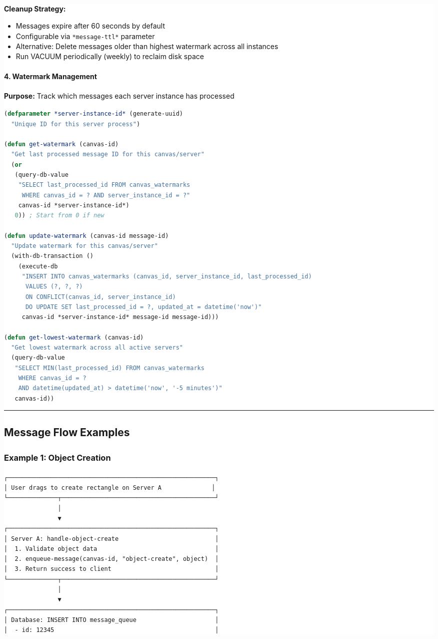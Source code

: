 **Cleanup Strategy:**
- Messages expire after 60 seconds by default
- Configurable via `*message-ttl*` parameter
- Alternative: Delete messages older than highest watermark across all instances
- Run VACUUM periodically (weekly) to reclaim disk space

#### 4. Watermark Management

**Purpose:** Track which messages each server instance has processed

```lisp
(defparameter *server-instance-id* (generate-uuid)
  "Unique ID for this server process")

(defun get-watermark (canvas-id)
  "Get last processed message ID for this canvas/server"
  (or
   (query-db-value
    "SELECT last_processed_id FROM canvas_watermarks
     WHERE canvas_id = ? AND server_instance_id = ?"
    canvas-id *server-instance-id*)
   0)) ; Start from 0 if new

(defun update-watermark (canvas-id message-id)
  "Update watermark for this canvas/server"
  (with-db-transaction ()
    (execute-db
     "INSERT INTO canvas_watermarks (canvas_id, server_instance_id, last_processed_id)
      VALUES (?, ?, ?)
      ON CONFLICT(canvas_id, server_instance_id)
      DO UPDATE SET last_processed_id = ?, updated_at = datetime('now')"
     canvas-id *server-instance-id* message-id message-id)))

(defun get-lowest-watermark (canvas-id)
  "Get lowest watermark across all active servers"
  (query-db-value
   "SELECT MIN(last_processed_id) FROM canvas_watermarks
    WHERE canvas_id = ?
    AND datetime(updated_at) > datetime('now', '-5 minutes')"
   canvas-id))
```

---

## Message Flow Examples

### Example 1: Object Creation

```
┌──────────────────────────────────────────────────────────┐
│ User drags to create rectangle on Server A              │
└──────────────┬───────────────────────────────────────────┘
               │
               ▼
┌──────────────────────────────────────────────────────────┐
│ Server A: handle-object-create                           │
│  1. Validate object data                                 │
│  2. enqueue-message(canvas-id, "object-create", object)  │
│  3. Return success to client                             │
└──────────────┬───────────────────────────────────────────┘
               │
               ▼
┌──────────────────────────────────────────────────────────┐
│ Database: INSERT INTO message_queue                      │
│  - id: 12345                                             │
```